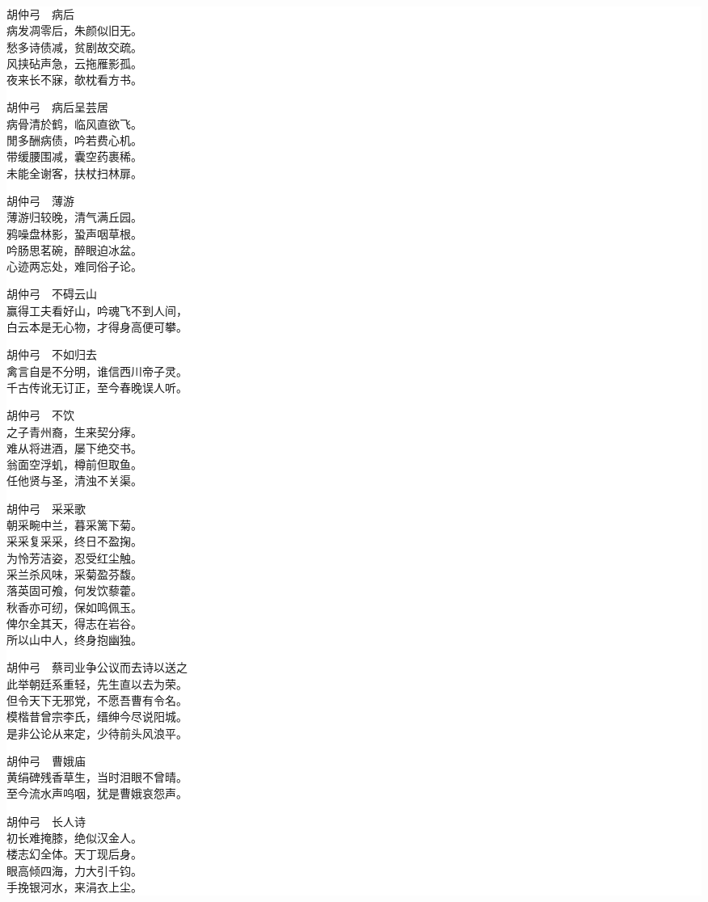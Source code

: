 胡仲弓　病后  
病发凋零后，朱颜似旧无。  
愁多诗债减，贫剧故交疏。  
风挟砧声急，云拖雁影孤。  
夜来长不寐，欹枕看方书。  

胡仲弓　病后呈芸居  
病骨清於鹤，临风直欲飞。  
閒多酬病债，吟若费心机。  
带缓腰围减，囊空药裹稀。  
未能全谢客，扶杖扫林扉。  

胡仲弓　薄游  
薄游归较晚，清气满丘园。  
鸦噪盘林影，蛩声咽草根。  
吟肠思茗碗，醉眼迫冰盆。  
心迹两忘处，难同俗子论。  

胡仲弓　不碍云山  
赢得工夫看好山，吟魂飞不到人间，  
白云本是无心物，才得身高便可攀。  

胡仲弓　不如归去  
禽言自是不分明，谁信西川帝子灵。  
千古传讹无订正，至今春晚误人听。  

胡仲弓　不饮  
之子青州裔，生来契分痚。  
难从将进酒，屡下绝交书。  
翁面空浮虮，樽前但取鱼。  
任他贤与圣，清浊不关渠。  

胡仲弓　采采歌  
朝采畹中兰，暮采篱下菊。  
采采复采采，终日不盈掬。  
为怜芳洁姿，忍受红尘触。  
采兰杀风味，采菊盈芬馥。  
落英固可飧，何发饮藜藿。  
秋香亦可纫，保如鸣佩玉。  
俾尔全其天，得志在岩谷。  
所以山中人，终身抱幽独。  

胡仲弓　蔡司业争公议而去诗以送之  
此举朝廷系重轻，先生直以去为荣。  
但令天下无邪党，不愿吾曹有令名。  
模楷昔曾宗李氏，缙绅今尽说阳城。  
是非公论从来定，少待前头风浪平。  

胡仲弓　曹娥庙  
黄绢碑残香草生，当时泪眼不曾晴。  
至今流水声呜咽，犹是曹娥哀怨声。  

胡仲弓　长人诗  
初长难掩膝，绝似汉金人。  
楼志幻全体。天丁现后身。  
眼高倾四海，力大引千钧。  
手挽银河水，来涓衣上尘。  
